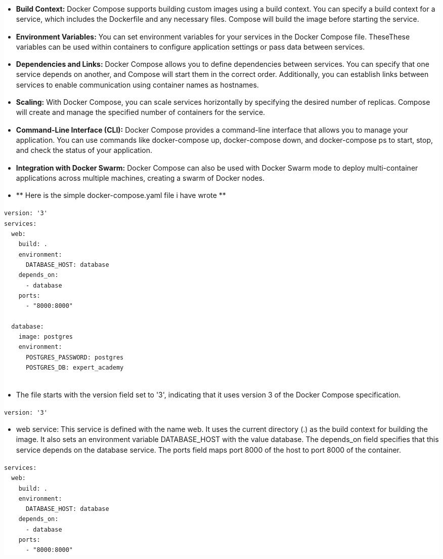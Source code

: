 * **Build Context:** Docker Compose supports building custom images using a build context. You can specify a build context for a service, which includes the Dockerfile and any necessary files. Compose will build the image before starting the service.

* **Environment Variables:** You can set environment variables for your services in the Docker Compose file. TheseThese variables can be used within containers to configure application settings or pass data between services.

* **Dependencies and Links:** Docker Compose allows you to define dependencies between services. You can specify that one service depends on another, and Compose will start them in the correct order. Additionally, you can establish links between services to enable communication using container names as hostnames.

* **Scaling:** With Docker Compose, you can scale services horizontally by specifying the desired number of replicas. Compose will create and manage the specified number of containers for the service.

* **Command-Line Interface (CLI):** Docker Compose provides a command-line interface that allows you to manage your application. You can use commands like docker-compose up, docker-compose down, and docker-compose ps to start, stop, and check the status of your application.

* **Integration with Docker Swarm:** Docker Compose can also be used with Docker Swarm mode to deploy multi-container applications across multiple machines, creating a swarm of Docker nodes.

* ** Here is the simple docker-compose.yaml file i have wrote ** 
```
version: '3'
services:
  web:
    build: .
    environment:
      DATABASE_HOST: database
    depends_on: 
      - database
    ports: 
      - "8000:8000"

  database:
    image: postgres
    environment:
      POSTGRES_PASSWORD: postgres
      POSTGRES_DB: expert_academy
      
```
* The file starts with the version field set to '3', indicating that it uses version 3 of the Docker Compose specification.

```
version: '3'
```
* web service: This service is defined with the name web. It uses the current directory (.) as the build context for building the image. It also sets an environment variable DATABASE_HOST with the value database. The depends_on field specifies that this service depends on the database service. The ports field maps port 8000 of the host to port 8000 of the container.
```
services:
  web:
    build: .
    environment:
      DATABASE_HOST: database
    depends_on: 
      - database
    ports: 
      - "8000:8000"
```
